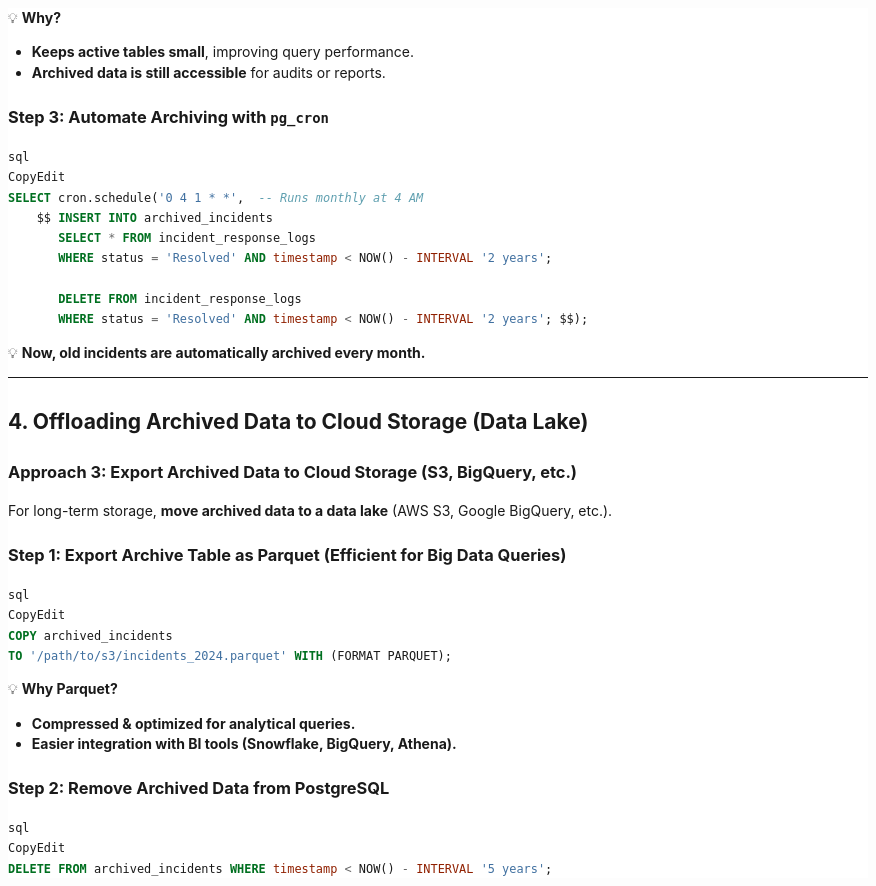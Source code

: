 💡 **Why?**

- **Keeps active tables small**, improving query performance.
- **Archived data is still accessible** for audits or reports.

### **Step 3: Automate Archiving with `pg_cron`**

```sql
sql
CopyEdit
SELECT cron.schedule('0 4 1 * *',  -- Runs monthly at 4 AM
    $$ INSERT INTO archived_incidents
       SELECT * FROM incident_response_logs
       WHERE status = 'Resolved' AND timestamp < NOW() - INTERVAL '2 years';

       DELETE FROM incident_response_logs
       WHERE status = 'Resolved' AND timestamp < NOW() - INTERVAL '2 years'; $$);

```

💡 **Now, old incidents are automatically archived every month.**

---

## **4. Offloading Archived Data to Cloud Storage (Data Lake)**

### **Approach 3: Export Archived Data to Cloud Storage (S3, BigQuery, etc.)**

For long-term storage, **move archived data to a data lake** (AWS S3, Google BigQuery, etc.).

### **Step 1: Export Archive Table as Parquet (Efficient for Big Data Queries)**

```sql
sql
CopyEdit
COPY archived_incidents
TO '/path/to/s3/incidents_2024.parquet' WITH (FORMAT PARQUET);

```

💡 **Why Parquet?**

- **Compressed & optimized for analytical queries.**
- **Easier integration with BI tools (Snowflake, BigQuery, Athena).**

### **Step 2: Remove Archived Data from PostgreSQL**

```sql
sql
CopyEdit
DELETE FROM archived_incidents WHERE timestamp < NOW() - INTERVAL '5 years';

```
